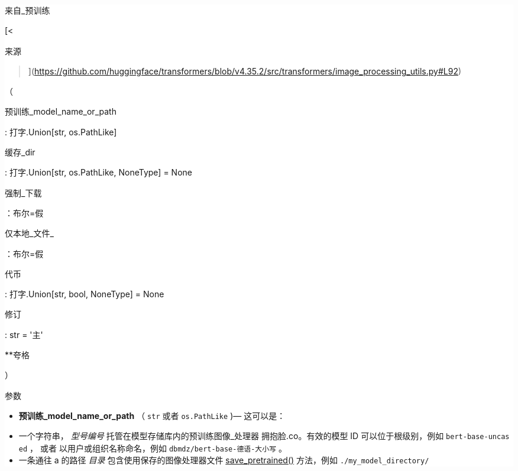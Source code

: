 来自\_预训练


[<
 

 来源
 

 >](https://github.com/huggingface/transformers/blob/v4.35.2/src/transformers/image_processing_utils.py#L92)


（


 预训练\_model\_name\_or\_path
 
 : 打字.Union[str, os.PathLike]


缓存\_dir
 
 : 打字.Union[str, os.PathLike, NoneType] = None


强制\_下载
 
 ：布尔=假


仅本地\_文件\_
 
 ：布尔=假


代币
 
 : 打字.Union[str, bool, NoneType] = None


修订
 
 : str = '主'


\*\*夸格


）


 参数


* **预训练\_model\_name\_or\_path**
 （
 `str`
 或者
 `os.PathLike`
 )—
这可以是：
 
+ 一个字符串，
*型号编号*
托管在模型存储库内的预训练图像\_处理器
拥抱脸.co。有效的模型 ID 可以位于根级别，例如
`bert-base-uncased`
， 或者
以用户或组织名称命名，例如
`dbmdz/bert-base-德语-大小写`
。
+ 一条通往 a 的路径
*目录*
包含使用保存的图像处理器文件
[save\_pretrained()](/docs/transformers/v4.35.2/en/main_classes/image_processor#transformers.ImageProcessingMixin.save_pretrained)
方法，例如
`./my_model_directory/`
